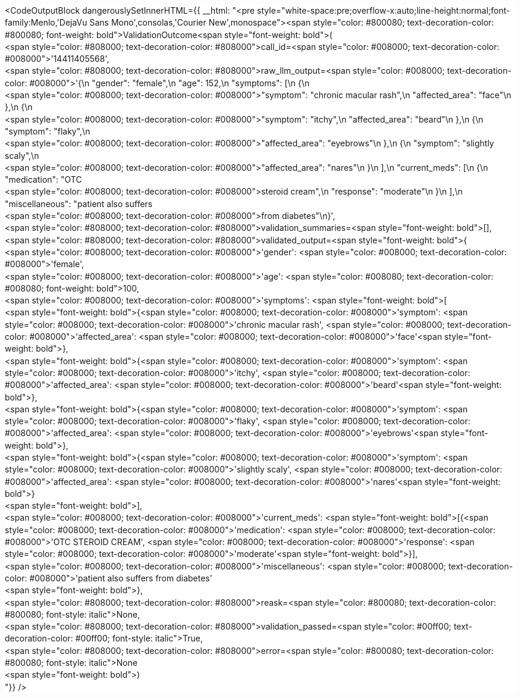 <CodeOutputBlock dangerouslySetInnerHTML={{ __html: "<pre style=\"white-space:pre;overflow-x:auto;line-height:normal;font-family:Menlo,'DejaVu Sans Mono',consolas,'Courier New',monospace\"><span style=\"color: #800080; text-decoration-color: #800080; font-weight: bold\">ValidationOutcome</span><span style=\"font-weight: bold\">(</span><br />    <span style=\"color: #808000; text-decoration-color: #808000\">call_id</span>=<span style=\"color: #008000; text-decoration-color: #008000\">'14411405568'</span>,<br />    <span style=\"color: #808000; text-decoration-color: #808000\">raw_llm_output</span>=<span style=\"color: #008000; text-decoration-color: #008000\">'{\n    \"gender\": \"female\",\n    \"age\": 152,\n    \"symptoms\": [\n        {\n            </span><br /><span style=\"color: #008000; text-decoration-color: #008000\">\"symptom\": \"chronic macular rash\",\n            \"affected_area\": \"face\"\n        },\n        {\n            </span><br /><span style=\"color: #008000; text-decoration-color: #008000\">\"symptom\": \"itchy\",\n            \"affected_area\": \"beard\"\n        },\n        {\n            \"symptom\": \"flaky\",\n</span><br /><span style=\"color: #008000; text-decoration-color: #008000\">\"affected_area\": \"eyebrows\"\n        },\n        {\n            \"symptom\": \"slightly scaly\",\n            </span><br /><span style=\"color: #008000; text-decoration-color: #008000\">\"affected_area\": \"nares\"\n        }\n    ],\n    \"current_meds\": [\n        {\n            \"medication\": \"OTC </span><br /><span style=\"color: #008000; text-decoration-color: #008000\">steroid cream\",\n            \"response\": \"moderate\"\n        }\n    ],\n    \"miscellaneous\": \"patient also suffers </span><br /><span style=\"color: #008000; text-decoration-color: #008000\">from diabetes\"\n}'</span>,<br />    <span style=\"color: #808000; text-decoration-color: #808000\">validation_summaries</span>=<span style=\"font-weight: bold\">[]</span>,<br />    <span style=\"color: #808000; text-decoration-color: #808000\">validated_output</span>=<span style=\"font-weight: bold\">{</span><br />        <span style=\"color: #008000; text-decoration-color: #008000\">'gender'</span>: <span style=\"color: #008000; text-decoration-color: #008000\">'female'</span>,<br />        <span style=\"color: #008000; text-decoration-color: #008000\">'age'</span>: <span style=\"color: #008080; text-decoration-color: #008080; font-weight: bold\">100</span>,<br />        <span style=\"color: #008000; text-decoration-color: #008000\">'symptoms'</span>: <span style=\"font-weight: bold\">[</span><br />            <span style=\"font-weight: bold\">{</span><span style=\"color: #008000; text-decoration-color: #008000\">'symptom'</span>: <span style=\"color: #008000; text-decoration-color: #008000\">'chronic macular rash'</span>, <span style=\"color: #008000; text-decoration-color: #008000\">'affected_area'</span>: <span style=\"color: #008000; text-decoration-color: #008000\">'face'</span><span style=\"font-weight: bold\">}</span>,<br />            <span style=\"font-weight: bold\">{</span><span style=\"color: #008000; text-decoration-color: #008000\">'symptom'</span>: <span style=\"color: #008000; text-decoration-color: #008000\">'itchy'</span>, <span style=\"color: #008000; text-decoration-color: #008000\">'affected_area'</span>: <span style=\"color: #008000; text-decoration-color: #008000\">'beard'</span><span style=\"font-weight: bold\">}</span>,<br />            <span style=\"font-weight: bold\">{</span><span style=\"color: #008000; text-decoration-color: #008000\">'symptom'</span>: <span style=\"color: #008000; text-decoration-color: #008000\">'flaky'</span>, <span style=\"color: #008000; text-decoration-color: #008000\">'affected_area'</span>: <span style=\"color: #008000; text-decoration-color: #008000\">'eyebrows'</span><span style=\"font-weight: bold\">}</span>,<br />            <span style=\"font-weight: bold\">{</span><span style=\"color: #008000; text-decoration-color: #008000\">'symptom'</span>: <span style=\"color: #008000; text-decoration-color: #008000\">'slightly scaly'</span>, <span style=\"color: #008000; text-decoration-color: #008000\">'affected_area'</span>: <span style=\"color: #008000; text-decoration-color: #008000\">'nares'</span><span style=\"font-weight: bold\">}</span><br />        <span style=\"font-weight: bold\">]</span>,<br />        <span style=\"color: #008000; text-decoration-color: #008000\">'current_meds'</span>: <span style=\"font-weight: bold\">[{</span><span style=\"color: #008000; text-decoration-color: #008000\">'medication'</span>: <span style=\"color: #008000; text-decoration-color: #008000\">'OTC STEROID CREAM'</span>, <span style=\"color: #008000; text-decoration-color: #008000\">'response'</span>: <span style=\"color: #008000; text-decoration-color: #008000\">'moderate'</span><span style=\"font-weight: bold\">}]</span>,<br />        <span style=\"color: #008000; text-decoration-color: #008000\">'miscellaneous'</span>: <span style=\"color: #008000; text-decoration-color: #008000\">'patient also suffers from diabetes'</span><br />    <span style=\"font-weight: bold\">}</span>,<br />    <span style=\"color: #808000; text-decoration-color: #808000\">reask</span>=<span style=\"color: #800080; text-decoration-color: #800080; font-style: italic\">None</span>,<br />    <span style=\"color: #808000; text-decoration-color: #808000\">validation_passed</span>=<span style=\"color: #00ff00; text-decoration-color: #00ff00; font-style: italic\">True</span>,<br />    <span style=\"color: #808000; text-decoration-color: #808000\">error</span>=<span style=\"color: #800080; text-decoration-color: #800080; font-style: italic\">None</span><br /><span style=\"font-weight: bold\">)</span><br /></pre>"}} />
